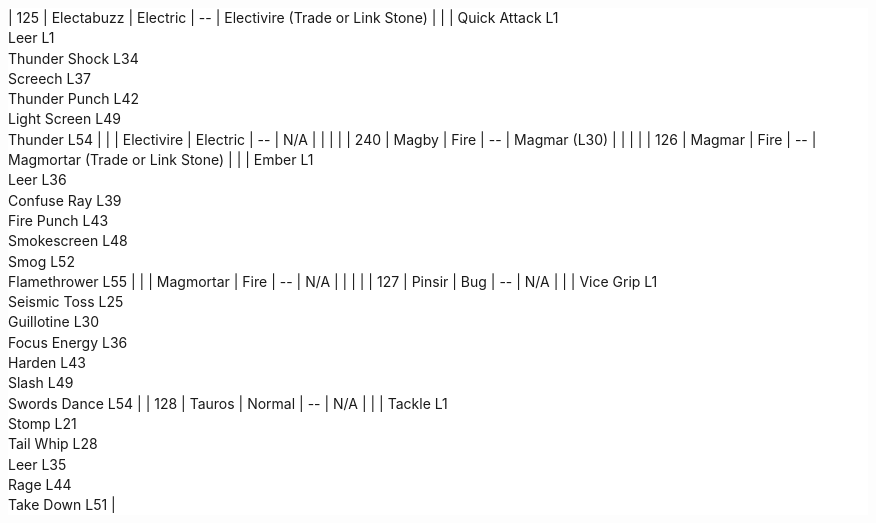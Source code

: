 | 125  | Electabuzz  | Electric | --       | Electivire (Trade or Link Stone)                                                                                                                                                                                   |                                                                                                                                                                      |                                                                                                                                                                      | Quick Attack L1<br>Leer L1<br>Thunder Shock L34<br>Screech L37<br>Thunder Punch L42<br>Light Screen L49<br>Thunder L54                                                                                     |
|      | Electivire  | Electric | --       | N/A                                                                                                                                                                                                                |                                                                                                                                                                      |                                                                                                                                                                      |                                                                                                                                                                                                |
| 240  | Magby       | Fire     | --       | Magmar (L30)                                                                                                                                                                                                       |                                                                                                                                                                      |                                                                                                                                                                      |                                                                                                                                                                                                |
| 126  | Magmar      | Fire     | --       | Magmortar (Trade or Link Stone)                                                                                                                                                                                    |                                                                                                                                                                      |                                                                                                                                                                      | Ember L1<br>Leer L36<br>Confuse Ray L39<br>Fire Punch L43<br>Smokescreen L48<br>Smog L52<br>Flamethrower L55                                                                                               |
|      | Magmortar   | Fire     | --       | N/A                                                                                                                                                                                                                |                                                                                                                                                                      |                                                                                                                                                                      |                                                                                                                                                                                                |
| 127  | Pinsir      | Bug      | --       | N/A                                                                                                                                                                                                                |                                                                                                                                                                      |                                                                                                                                                                      | Vice Grip L1<br>Seismic Toss L25<br>Guillotine L30<br>Focus Energy L36<br>Harden L43<br>Slash L49<br>Swords Dance L54                                                                                      |
| 128  | Tauros      | Normal   | --       | N/A                                                                                                                                                                                                                |                                                                                                                                                                      |                                                                                                                                                                      | Tackle L1<br>Stomp L21<br>Tail Whip L28<br>Leer L35<br>Rage L44<br>Take Down L51                                                                                                                         |